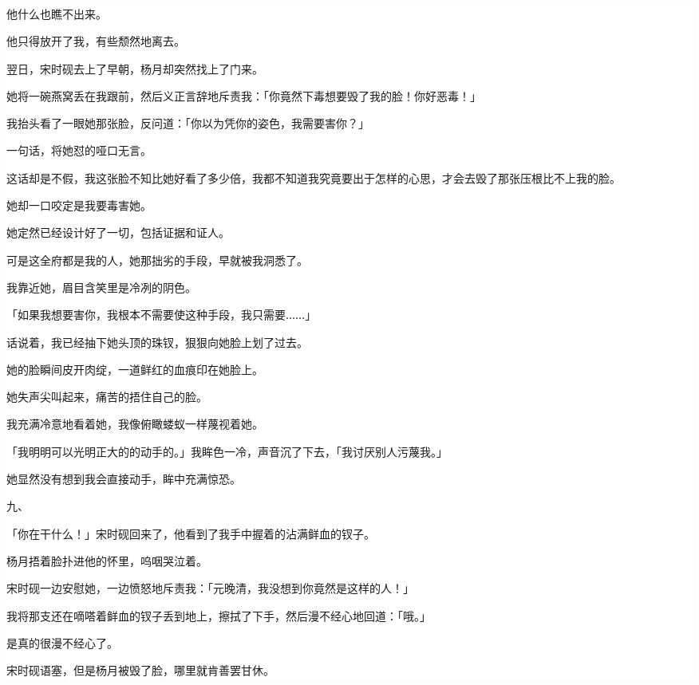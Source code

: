 他什么也瞧不出来。


他只得放开了我，有些颓然地离去。


翌日，宋时砚去上了早朝，杨月却突然找上了门来。


她将一碗燕窝丢在我跟前，然后义正言辞地斥责我：「你竟然下毒想要毁了我的脸！你好恶毒！」


我抬头看了一眼她那张脸，反问道：「你以为凭你的姿色，我需要害你？」


一句话，将她怼的哑口无言。


这话却是不假，我这张脸不知比她好看了多少倍，我都不知道我究竟要出于怎样的心思，才会去毁了那张压根比不上我的脸。


她却一口咬定是我要毒害她。


她定然已经设计好了一切，包括证据和证人。


可是这全府都是我的人，她那拙劣的手段，早就被我洞悉了。


我靠近她，眉目含笑里是冷冽的阴色。


「如果我想要害你，我根本不需要使这种手段，我只需要……」


话说着，我已经抽下她头顶的珠钗，狠狠向她脸上划了过去。


她的脸瞬间皮开肉绽，一道鲜红的血痕印在她脸上。


她失声尖叫起来，痛苦的捂住自己的脸。


我充满冷意地看着她，我像俯瞰蝼蚁一样蔑视着她。


「我明明可以光明正大的的动手的。」我眸色一冷，声音沉了下去，「我讨厌别人污蔑我。」


她显然没有想到我会直接动手，眸中充满惊恐。


九、


「你在干什么！」宋时砚回来了，他看到了我手中握着的沾满鲜血的钗子。


杨月捂着脸扑进他的怀里，呜咽哭泣着。


宋时砚一边安慰她，一边愤怒地斥责我：「元晚清，我没想到你竟然是这样的人！」


我将那支还在嘀嗒着鲜血的钗子丢到地上，擦拭了下手，然后漫不经心地回道：「哦。」


是真的很漫不经心了。


宋时砚语塞，但是杨月被毁了脸，哪里就肯善罢甘休。
